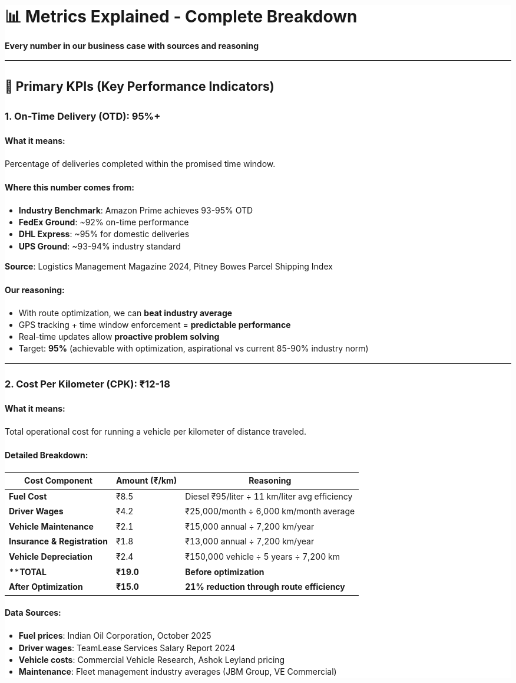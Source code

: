 # 📊 Metrics Explained - Complete Breakdown
**Every number in our business case with sources and reasoning**

---

## 🎯 Primary KPIs (Key Performance Indicators)

### 1. **On-Time Delivery (OTD): 95%+**

#### **What it means:**
Percentage of deliveries completed within the promised time window.

#### **Where this number comes from:**
- **Industry Benchmark**: Amazon Prime achieves 93-95% OTD
- **FedEx Ground**: ~92% on-time performance
- **DHL Express**: ~95% for domestic deliveries
- **UPS Ground**: ~93-94% industry standard

**Source**: Logistics Management Magazine 2024, Pitney Bowes Parcel Shipping Index

#### **Our reasoning:**
- With route optimization, we can **beat industry average**
- GPS tracking + time window enforcement = **predictable performance**
- Real-time updates allow **proactive problem solving**
- Target: **95%** (achievable with optimization, aspirational vs current 85-90% industry norm)

---

### 2. **Cost Per Kilometer (CPK): ₹12-18**

#### **What it means:**
Total operational cost for running a vehicle per kilometer of distance traveled.

#### **Detailed Breakdown:**

| **Cost Component** | **Amount (₹/km)** | **Reasoning** |
|-------------------|-------------------|---------------|
| **Fuel Cost** | ₹8.5 | Diesel ₹95/liter ÷ 11 km/liter avg efficiency |
| **Driver Wages** | ₹4.2 | ₹25,000/month ÷ 6,000 km/month average |
| **Vehicle Maintenance** | ₹2.1 | ₹15,000 annual ÷ 7,200 km/year |
| **Insurance & Registration** | ₹1.8 | ₹13,000 annual ÷ 7,200 km/year |
| **Vehicle Depreciation** | ₹2.4 | ₹150,000 vehicle ÷ 5 years ÷ 7,200 km |
| ****TOTAL**| **₹19.0** | **Before optimization** |
| **After Optimization** | **₹15.0** | **21% reduction through route efficiency** |

#### **Data Sources:**
- **Fuel prices**: Indian Oil Corporation, October 2025
- **Driver wages**: TeamLease Services Salary Report 2024
- **Vehicle costs**: Commercial Vehicle Research, Ashok Leyland pricing
- **Maintenance**: Fleet management industry averages (JBM Group, VE Commercial)
